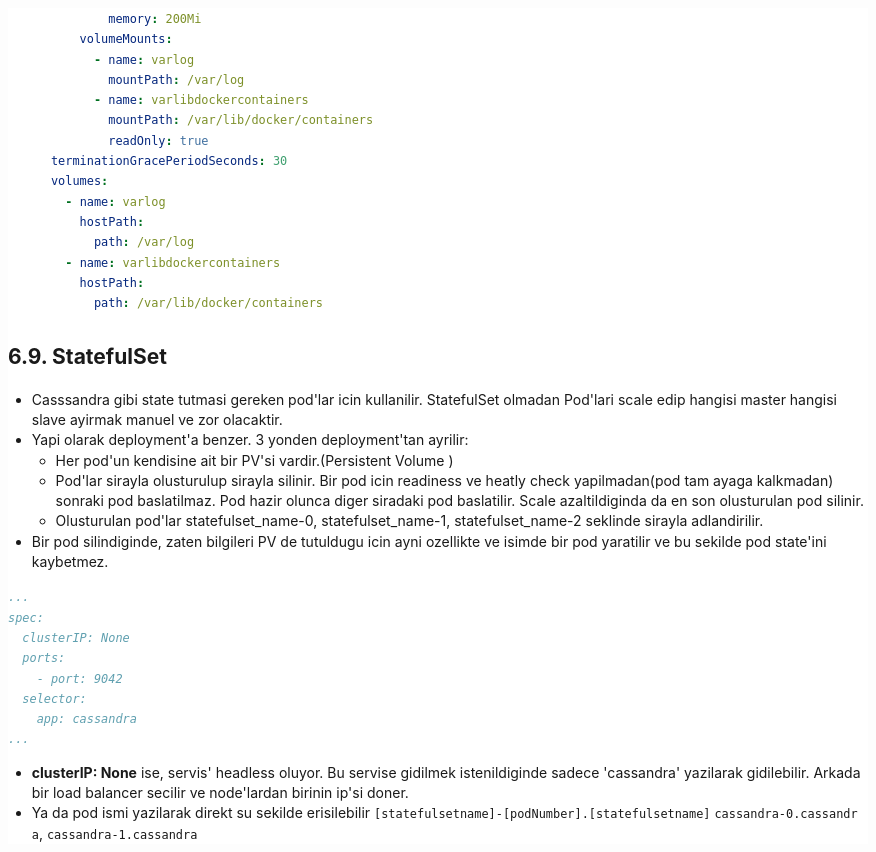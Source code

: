 ```yaml
              memory: 200Mi
          volumeMounts:
            - name: varlog
              mountPath: /var/log
            - name: varlibdockercontainers
              mountPath: /var/lib/docker/containers
              readOnly: true
      terminationGracePeriodSeconds: 30
      volumes:
        - name: varlog
          hostPath:
            path: /var/log
        - name: varlibdockercontainers
          hostPath:
            path: /var/lib/docker/containers
```

## 6.9. StatefulSet

- Casssandra gibi state tutmasi gereken pod'lar icin kullanilir. StatefulSet olmadan Pod'lari scale edip hangisi master
  hangisi slave ayirmak manuel ve zor olacaktir.
- Yapi olarak deployment'a benzer. 3 yonden deployment'tan ayrilir:
    + Her pod'un kendisine ait bir PV'si vardir.(Persistent Volume )
    + Pod'lar sirayla olusturulup sirayla silinir. Bir pod icin readiness ve heatly check yapilmadan(pod tam ayaga
      kalkmadan) sonraki pod baslatilmaz. Pod hazir olunca diger siradaki pod baslatilir. Scale azaltildiginda da en son
      olusturulan pod silinir.
    + Olusturulan pod'lar statefulset_name-0, statefulset_name-1, statefulset_name-2 seklinde sirayla adlandirilir.
- Bir pod silindiginde, zaten bilgileri PV de tutuldugu icin ayni ozellikte ve isimde bir pod yaratilir ve bu sekilde
  pod state'ini kaybetmez.

```yaml
...
spec:
  clusterIP: None
  ports:
    - port: 9042
  selector:
    app: cassandra
...
```

- **clusterIP: None** ise, servis' headless oluyor. Bu servise gidilmek istenildiginde sadece 'cassandra' yazilarak
  gidilebilir. Arkada bir load balancer secilir ve node'lardan birinin ip'si doner.
- Ya da pod ismi yazilarak direkt su sekilde erisilebilir
  `[statefulsetname]-[podNumber].[statefulsetname]` `cassandra-0.cassandra`, `cassandra-1.cassandra`
